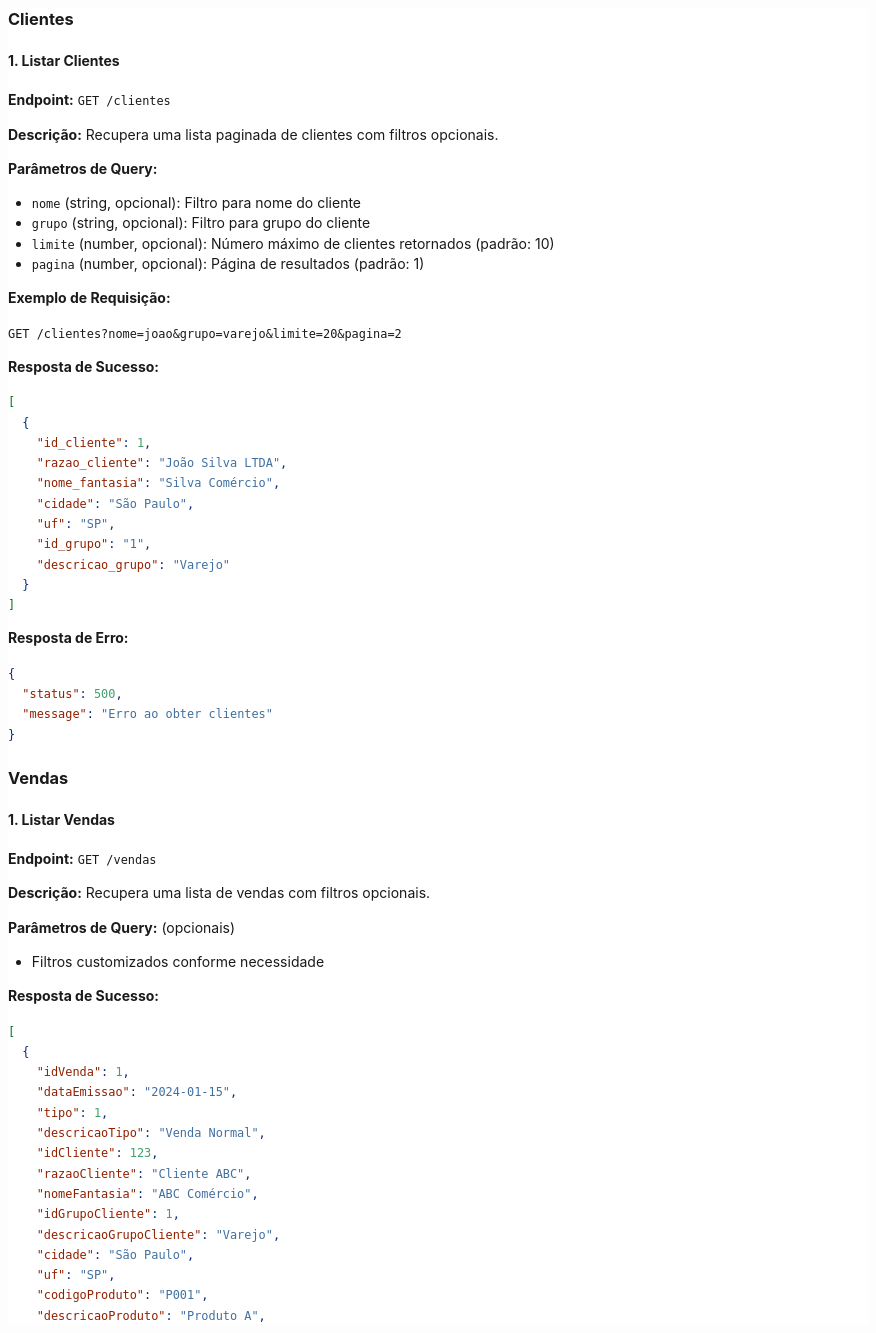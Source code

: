 ### Clientes

#### 1. Listar Clientes
**Endpoint:** `GET /clientes`

**Descrição:** Recupera uma lista paginada de clientes com filtros opcionais.

**Parâmetros de Query:**
- `nome` (string, opcional): Filtro para nome do cliente
- `grupo` (string, opcional): Filtro para grupo do cliente
- `limite` (number, opcional): Número máximo de clientes retornados (padrão: 10)
- `pagina` (number, opcional): Página de resultados (padrão: 1)

**Exemplo de Requisição:**
```
GET /clientes?nome=joao&grupo=varejo&limite=20&pagina=2
```

**Resposta de Sucesso:**
```json
[
  {
    "id_cliente": 1,
    "razao_cliente": "João Silva LTDA",
    "nome_fantasia": "Silva Comércio",
    "cidade": "São Paulo",
    "uf": "SP",
    "id_grupo": "1",
    "descricao_grupo": "Varejo"
  }
]
```

**Resposta de Erro:**
```json
{
  "status": 500,
  "message": "Erro ao obter clientes"
}
```

### Vendas

#### 1. Listar Vendas
**Endpoint:** `GET /vendas`

**Descrição:** Recupera uma lista de vendas com filtros opcionais.

**Parâmetros de Query:** (opcionais)
- Filtros customizados conforme necessidade

**Resposta de Sucesso:**
```json
[
  {
    "idVenda": 1,
    "dataEmissao": "2024-01-15",
    "tipo": 1,
    "descricaoTipo": "Venda Normal",
    "idCliente": 123,
    "razaoCliente": "Cliente ABC",
    "nomeFantasia": "ABC Comércio",
    "idGrupoCliente": 1,
    "descricaoGrupoCliente": "Varejo",
    "cidade": "São Paulo",
    "uf": "SP",
    "codigoProduto": "P001",
    "descricaoProduto": "Produto A",
```